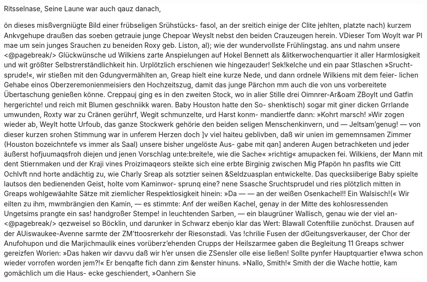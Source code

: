 Ritsselnase, Seine Laune war auch qauz danach,

ön dieses misßvergniügte Bild einer frübseligen Srühstücks-
fasol, an der sreitich einige der Clite jehlten, platzte nach) kurzem
Ankvgehupe draußen das soeben getrauie junge Chepoar Weyslt
nebst den beiden Crauzeugen herein. VDieser Tom Woylt war
Pl mae um sein junges Srauchen zu beneiden Roxy geb. Liston,
al); wie der wundervollste Frühlingstag. ans und nahm unsere
<@pagebreak/>
Glückwünsche ud Wilkiens zarte Anspielungen auf Hokel
Bennett als &litkerwochenquartier it aller Harmlosigkeit und
wit größter Selbstrerständlichkeit hin. Urplötzlich erschienen
wie hingezauder! Sek!kelche und ein paar Stlaschen »Srucht-
sprude!«, wir stießen mit den Gdungvermählten an, Greap hielt
eine kurze Nede, und dann ordnele Wilkiens mit dem feier-
lichen Gehabe einos Oberzeremonienmeisiers den Hochzeitszug,
damit das junge Pärchon mm auch die von uns vorbereitete
Übertaschung genießen könne.
Creppauj ging es in den zweiten Stock, wo in alier Stille
drei Oimnrer-Ar&oam ZBoylt und Gatfin hergerichte! und reich
mit Blumen geschniikk waren. Baby Houston hatte den So-
shenktisch) sogar mit giner dicken Grrlande umwunden, Roxty
war zu Cränen gerührf, Wegit schmunzelte, urd Harst konm-
mandiertfe dann: »Kohrt marsch! »Wir zogen wieder ab, Weylt
hotte Urfoub, das ganze Stockwerk gehörie den beiden seligen
Menschenkinvern, und — Jeltsam’genug! — von dieser kurzen
srohen Stimmung war in unferem Herzen doch ]v viel haiteu
geblivben, daß wir unien im gememnsamen Zimmer (Houston
bozeichntefe vs immer als Saal) unsere bisher ungelöste Aus-
gabe mit qan] anderen Augen betrachketen und jeder äußerst
hofjuumaqsfroh diejen und jenen Vorschlag unte:breite!e, wie
die Sache« »richtig« amupacken fei. Wilkiens, der Mann mit
dent Stiernmaken und der Kraji vines Proizimaqeors steikte sich
eine erbte Birginig zwischen Mig Pfapön hn pasflts wie Citt
Ochlvft nnd horte andächtig zu, wie Charly Sreap als sotztier
seinen &Seldzuasplan entwickelte. Das quecksiiberige Baby
spielte lautsos den bedienenden Geist, holte vom Kaminwor-
sprunq eine? nene Ssasche Sruchtsprudel und ries plötzlich mitten
in Greaps wohlgewäahlte Sätze mit ziemlicher Respektlosigkeit
hinein: »Da — — an der weißen Osenkachel!! Ein Walsisch!(«
Wir eilten zu ihm, mwmbrängien den Kamin, — es stimmte:
Anf der weißen Kachel, genay in der Mitte des kohlosressenden
Ungetsims prangte ein sas! handgroßer Stempe! in leuchtenden
Sarben, — ein blaugrüner Wallisch, genau wie der viel an-
<@pagebreak/>
qezweisel so Böcklin, und darunker in Schwarz ebenjo klar das
Wert: Blawall
Cotenftilie zunöchst. Drausen auf der AUiswaukee-Avenne
sarmte der ZM’ttoosrerkehr der Riesonstadi. Vas !chrilie Fusen
der dGeitungsverkauser, der Chor der Anufohupon und die
Marjichmaulik eines vorüberz’ehenden Crupps der Heilszarmee
gaben die Begleitung 11 Greaps schwer gereizfen Worien:
»Das haken wir davvu daß wir h’er unsen die ZSensler olle
eise ließen! Sollte pynfer Hauptquartier e1wwa schon wieder
vorrofen worden jem?!«
Er benqafte fich dann zim &enster hinuns. »Nallo, Smith!«
Smith der die Wache hottie, kam gomächlich um die Haus-
ecke geschiendert,
»Oanhern Sie
